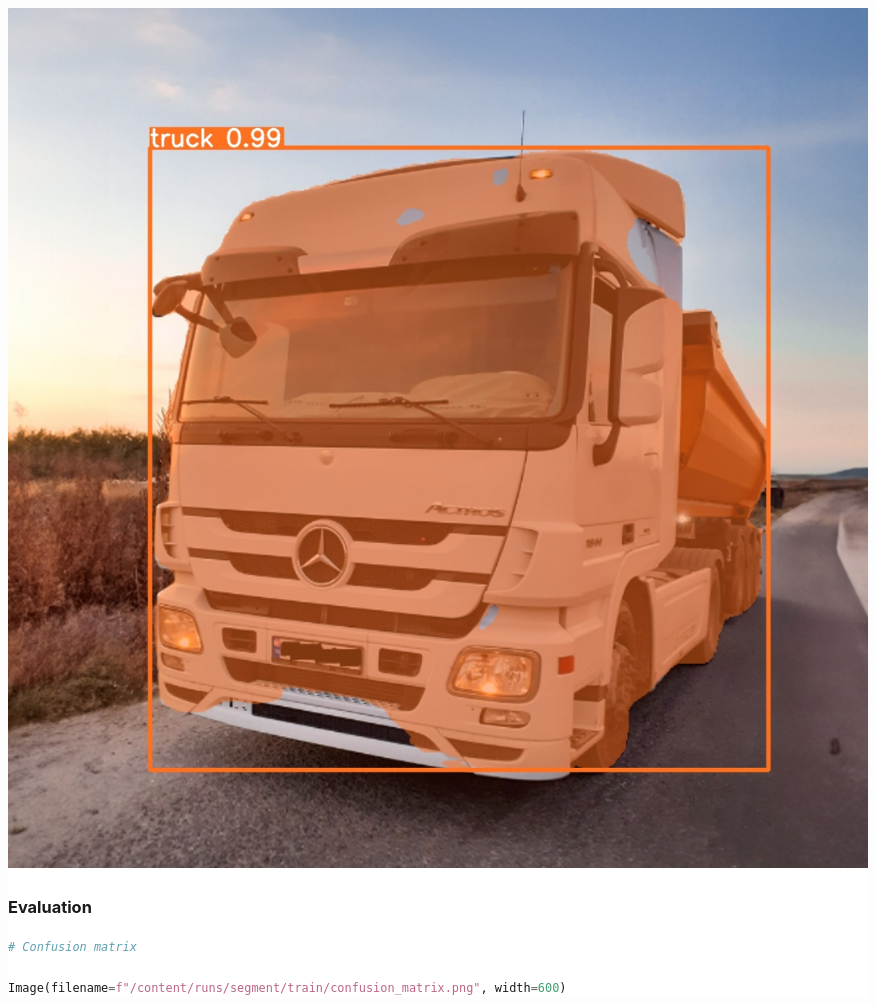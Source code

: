 ![output_11_24](https://github.com/kemalkilicaslan/Vehicle-Recognition-with-Segmentation-Training-on-a-Custom-Dataset/blob/main/output/output_11_24.jpg)

### Evaluation


```python
# Confusion matrix

Image(filename=f"/content/runs/segment/train/confusion_matrix.png", width=600)
```

